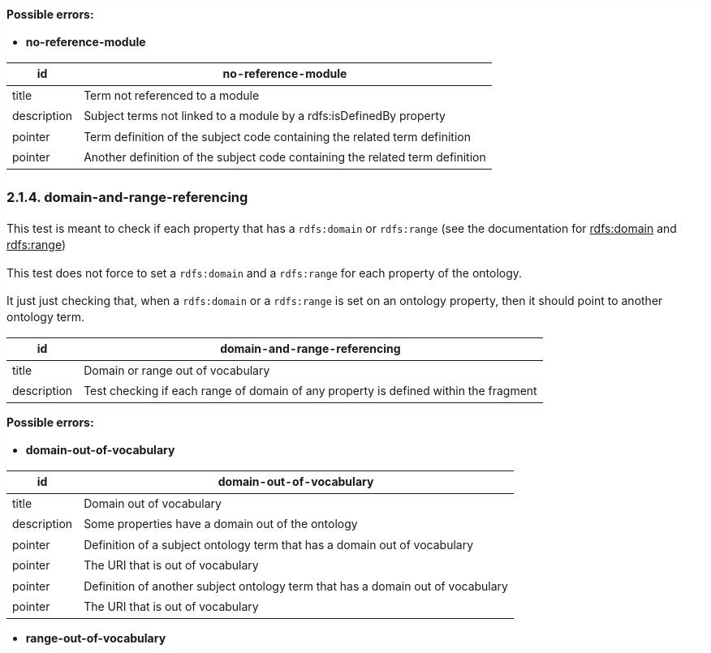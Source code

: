 **Possible errors:**

* **no-reference-module**

|id|no-reference-module|
|-|-|
|title|Term not referenced to a module|
|description|Subject terms not linked to a module by a rdfs:isDefinedBy property|
|pointer|Term definition of the subject code containing the related term definition|
|pointer|Another definition of the subject code containing the related term definition|

### 2.1.4. domain-and-range-referencing

This test is meant to check if each property that has a `rdfs:domain` or `rdfs:range` (see the documentation for [rdfs:domain](https://www.w3.org/TR/rdf-schema/#ch_domain) and [rdfs:range](https://www.w3.org/TR/rdf-schema/#ch_range))

This test does not force to set a `rdfs:domain` and a `rdfs:range` for each property of the ontology.

It just just checking that, when a `rdfs:domain` or a `rdfs:range` is set on an ontology property, then it should point to another ontology term.

|id|domain-and-range-referencing|
|-|-|
|title|Domain or range out of vocabulary|
|description|Test checking if each range of domain of any property is defined within the fragment|

**Possible errors:**

* **domain-out-of-vocabulary**

|id|domain-out-of-vocabulary|
|-|-|
|title|Domain out of vocabulary|
|description|Some properties have a domain out of the ontology|
|pointer|Definition of a subject ontology term that has a domain out of vocabulary|
|pointer|The URI that is out of vocabulary|
|pointer|Definition of another subject ontology term that has a domain out of vocabulary|
|pointer|The URI that is out of vocabulary|

* **range-out-of-vocabulary**
